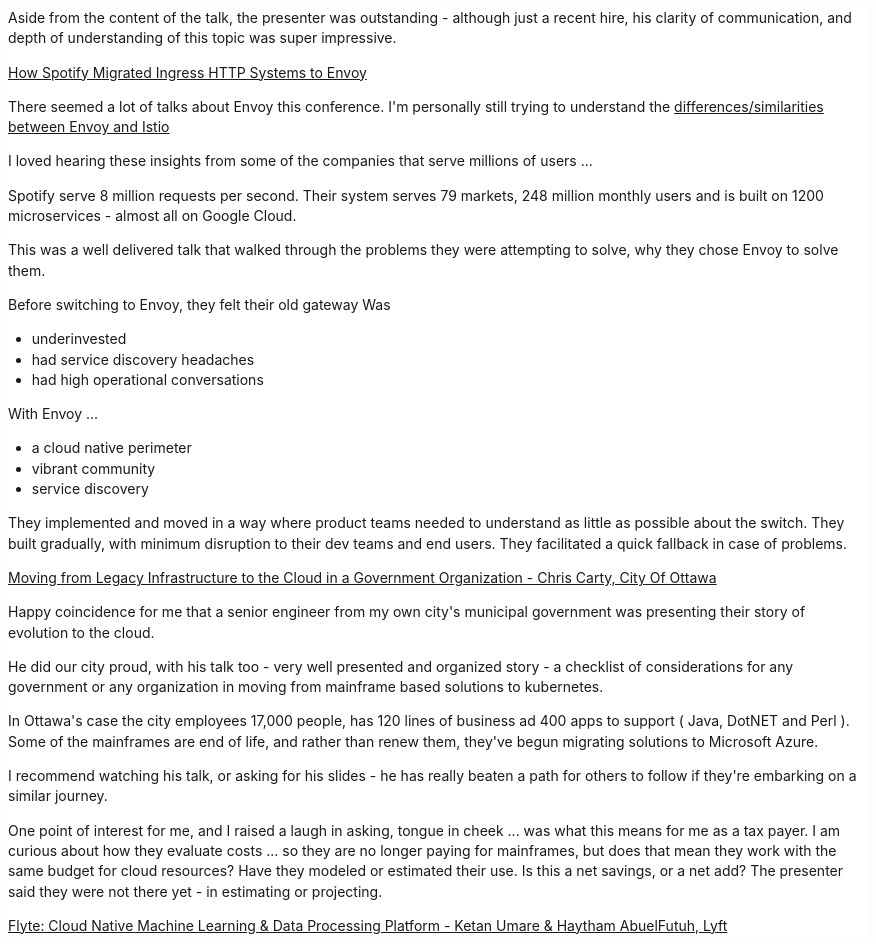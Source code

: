 Aside from the content of the talk, the presenter was outstanding - although just a recent hire, his clarity of communication, and depth of understanding of this topic was super impressive.

[How Spotify Migrated Ingress HTTP Systems to Envoy](https://events19.linuxfoundation.org/events/kubecon-cloudnativecon-north-america-2019/schedule/)

There seemed a lot of talks about Envoy this conference. I'm personally still trying to understand the [differences/similarities between Envoy and Istio](https://stackshare.io/stackups/envoy-vs-istio)

I loved hearing these insights from some of the companies that serve millions of users ...

Spotify serve 8 million requests per second. Their system serves 79 markets, 248 million monthly users and is built on 1200 microservices - almost all on Google Cloud.

This was a well delivered talk that walked through the problems they were attempting to solve, why they chose Envoy to solve them.

Before switching to Envoy, they felt their old gateway Was

- underinvested
- had service discovery headaches
- had high operational conversations

With Envoy ...

- a cloud native perimeter
- vibrant community
- service discovery

They implemented and moved in a way where product teams needed to understand as little as possible about the switch. They built gradually, with minimum disruption to their dev teams and end users. They facilitated a quick fallback in case of problems.


[Moving from Legacy Infrastructure to the Cloud in a Government Organization - Chris Carty, City Of Ottawa](https://sched.co/UabP)

Happy coincidence for me that a senior engineer from my own city's municipal government was presenting their story of evolution to the cloud.

He did our city proud, with his talk too - very well presented and organized story - a checklist of considerations for any government or any organization in moving from mainframe based solutions to kubernetes.

In Ottawa's case the city employees 17,000 people, has 120 lines of business ad 400 apps to support ( Java, DotNET and Perl ). Some of the mainframes are end of life, and rather than renew them, they've begun migrating solutions to Microsoft Azure.

I recommend watching his talk, or asking for his slides - he has really beaten a path for others to follow if they're embarking on a similar journey.

One point of interest for me, and I raised a laugh in asking, tongue in cheek ... was what this means for me as a tax payer. I am curious about how they evaluate costs ... so they are no longer paying for mainframes, but does that mean they work with the same budget for cloud resources? Have they modeled or estimated their use. Is this a net savings, or a net add? The presenter said they were not there yet - in estimating or projecting.

[Flyte: Cloud Native Machine Learning & Data Processing Platform - Ketan Umare & Haytham AbuelFutuh, Lyft
](https://sched.co/UaYY)

